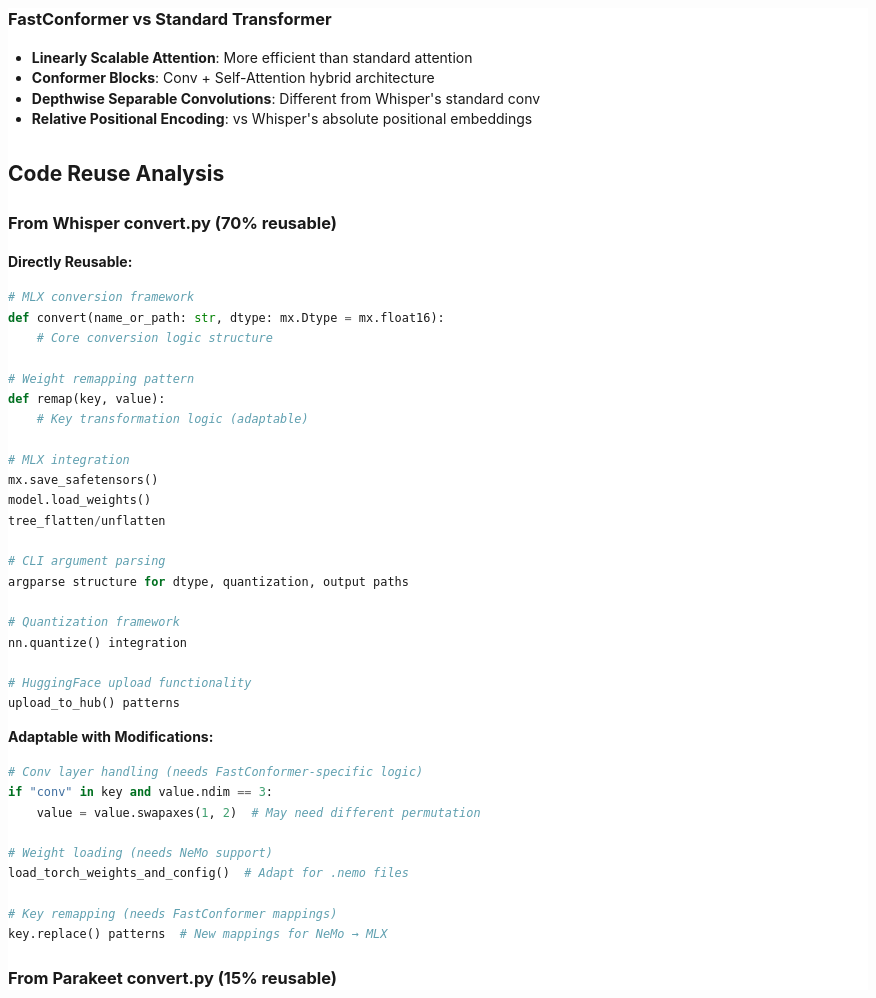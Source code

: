 ### FastConformer vs Standard Transformer

- **Linearly Scalable Attention**: More efficient than standard attention
- **Conformer Blocks**: Conv + Self-Attention hybrid architecture
- **Depthwise Separable Convolutions**: Different from Whisper's standard conv
- **Relative Positional Encoding**: vs Whisper's absolute positional embeddings

## Code Reuse Analysis

### From Whisper convert.py (70% reusable)

**Directly Reusable:**

```python
# MLX conversion framework
def convert(name_or_path: str, dtype: mx.Dtype = mx.float16):
    # Core conversion logic structure

# Weight remapping pattern
def remap(key, value):
    # Key transformation logic (adaptable)

# MLX integration
mx.save_safetensors()
model.load_weights()
tree_flatten/unflatten

# CLI argument parsing
argparse structure for dtype, quantization, output paths

# Quantization framework
nn.quantize() integration

# HuggingFace upload functionality
upload_to_hub() patterns
```

**Adaptable with Modifications:**

```python
# Conv layer handling (needs FastConformer-specific logic)
if "conv" in key and value.ndim == 3:
    value = value.swapaxes(1, 2)  # May need different permutation

# Weight loading (needs NeMo support)
load_torch_weights_and_config()  # Adapt for .nemo files

# Key remapping (needs FastConformer mappings)
key.replace() patterns  # New mappings for NeMo → MLX
```

### From Parakeet convert.py (15% reusable)
